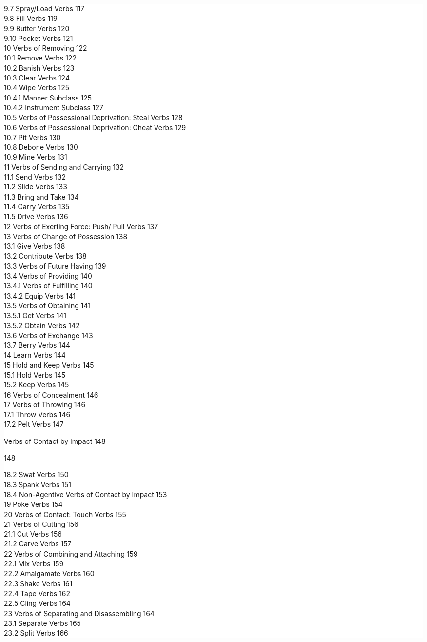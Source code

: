 9.7 Spray/Load Verbs 117   
9.8 Fill Verbs 119   
9.9 Butter Verbs 120   
9.10 Pocket Verbs 121   
10 Verbs of Removing 122   
10.1 Remove Verbs 122   
10.2 Banish Verbs 123   
10.3 Clear Verbs 124   
10.4 Wipe Verbs 125   
10.4.1 Manner Subclass 125   
10.4.2 Instrument Subclass 127   
10.5 Verbs of Possessional Deprivation: Steal Verbs 128   
10.6 Verbs of Possessional Deprivation: Cheat Verbs 129   
10.7 Pit Verbs 130   
10.8 Debone Verbs 130   
10.9 Mine Verbs 131   
11 Verbs of Sending and Carrying 132   
11.1 Send Verbs 132   
11.2 Slide Verbs 133   
11.3 Bring and Take 134   
11.4 Carry Verbs 135   
11.5 Drive Verbs 136   
12 Verbs of Exerting Force: Push/ Pull Verbs 137   
13 Verbs of Change of Possession 138   
13.1 Give Verbs 138   
13.2 Contribute Verbs 138   
13.3 Verbs of Future Having 139   
13.4 Verbs of Providing 140   
13.4.1 Verbs of Fulfilling 140   
13.4.2 Equip Verbs 141   
13.5 Verbs of Obtaining 141   
13.5.1 Get Verbs 141   
13.5.2 Obtain Verbs 142   
13.6 Verbs of Exchange 143   
13.7 Berry Verbs 144   
14 Learn Verbs 144   
15 Hold and Keep Verbs 145   
15.1 Hold Verbs 145   
15.2 Keep Verbs 145   
16 Verbs of Concealment 146   
17 Verbs of Throwing 146   
17.1 Throw Verbs 146   
17.2 Pelt Verbs 147

Verbs of Contact by Impact 148

148

18.2 Swat Verbs 150   
18.3 Spank Verbs 151   
18.4 Non-Agentive Verbs of Contact by Impact 153   
19 Poke Verbs 154   
20 Verbs of Contact: Touch Verbs 155   
21 Verbs of Cutting 156   
21.1 Cut Verbs 156   
21.2 Carve Verbs 157   
22 Verbs of Combining and Attaching 159   
22.1 Mix Verbs 159   
22.2 Amalgamate Verbs 160   
22.3 Shake Verbs 161   
22.4 Tape Verbs 162   
22.5 Cling Verbs 164   
23 Verbs of Separating and Disassembling 164   
23.1 Separate Verbs 165   
23.2 Split Verbs 166   